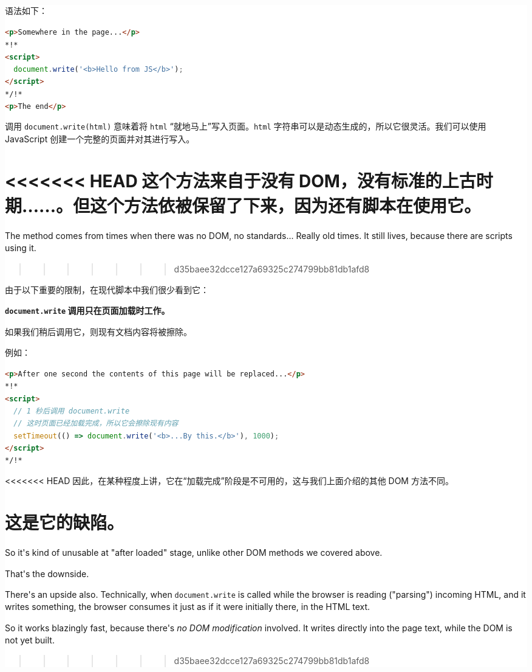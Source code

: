 语法如下：

```html run
<p>Somewhere in the page...</p>
*!*
<script>
  document.write('<b>Hello from JS</b>');
</script>
*/!*
<p>The end</p>
```

调用 `document.write(html)` 意味着将 `html` “就地马上”写入页面。`html` 字符串可以是动态生成的，所以它很灵活。我们可以使用 JavaScript 创建一个完整的页面并对其进行写入。

<<<<<<< HEAD
这个方法来自于没有 DOM，没有标准的上古时期……。但这个方法依被保留了下来，因为还有脚本在使用它。
=======
The method comes from times when there was no DOM, no standards... Really old times. It still lives, because there are scripts using it.
>>>>>>> d35baee32dcce127a69325c274799bb81db1afd8

由于以下重要的限制，在现代脚本中我们很少看到它：

**`document.write` 调用只在页面加载时工作。**

如果我们稍后调用它，则现有文档内容将被擦除。

例如：

```html run
<p>After one second the contents of this page will be replaced...</p>
*!*
<script>
  // 1 秒后调用 document.write
  // 这时页面已经加载完成，所以它会擦除现有内容
  setTimeout(() => document.write('<b>...By this.</b>'), 1000);
</script>
*/!*
```

<<<<<<< HEAD
因此，在某种程度上讲，它在“加载完成”阶段是不可用的，这与我们上面介绍的其他 DOM 方法不同。

这是它的缺陷。
=======
So it's kind of unusable at "after loaded" stage, unlike other DOM methods we covered above.

That's the downside.

There's an upside also. Technically, when `document.write` is called while the browser is reading ("parsing") incoming HTML, and it writes something, the browser consumes it just as if it were initially there, in the HTML text.

So it works blazingly fast, because there's *no DOM modification* involved. It writes directly into the page text, while the DOM is not yet built.
>>>>>>> d35baee32dcce127a69325c274799bb81db1afd8
